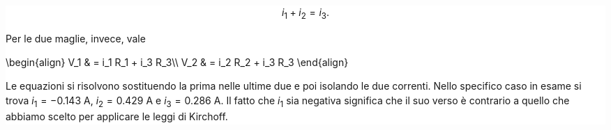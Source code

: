 $$
i_1 + i_2 = i_3.
$$

Per le due maglie, invece, vale

\begin{align}
V_1 & = i_1 R_1 + i_3 R_3\\\\
V_2 & = i_2 R_2 + i_3 R_3
\end{align}

Le equazioni si risolvono sostituendo la prima nelle ultime due e poi isolando le due correnti. Nello specifico caso in esame si trova $i_1 = -0.143$ A, $i_2 = 0.429$ A e $i_3 = 0.286$ A. Il fatto che $i_1$ sia negativa significa che il suo verso è contrario a quello che abbiamo scelto per applicare le leggi di Kirchoff.

